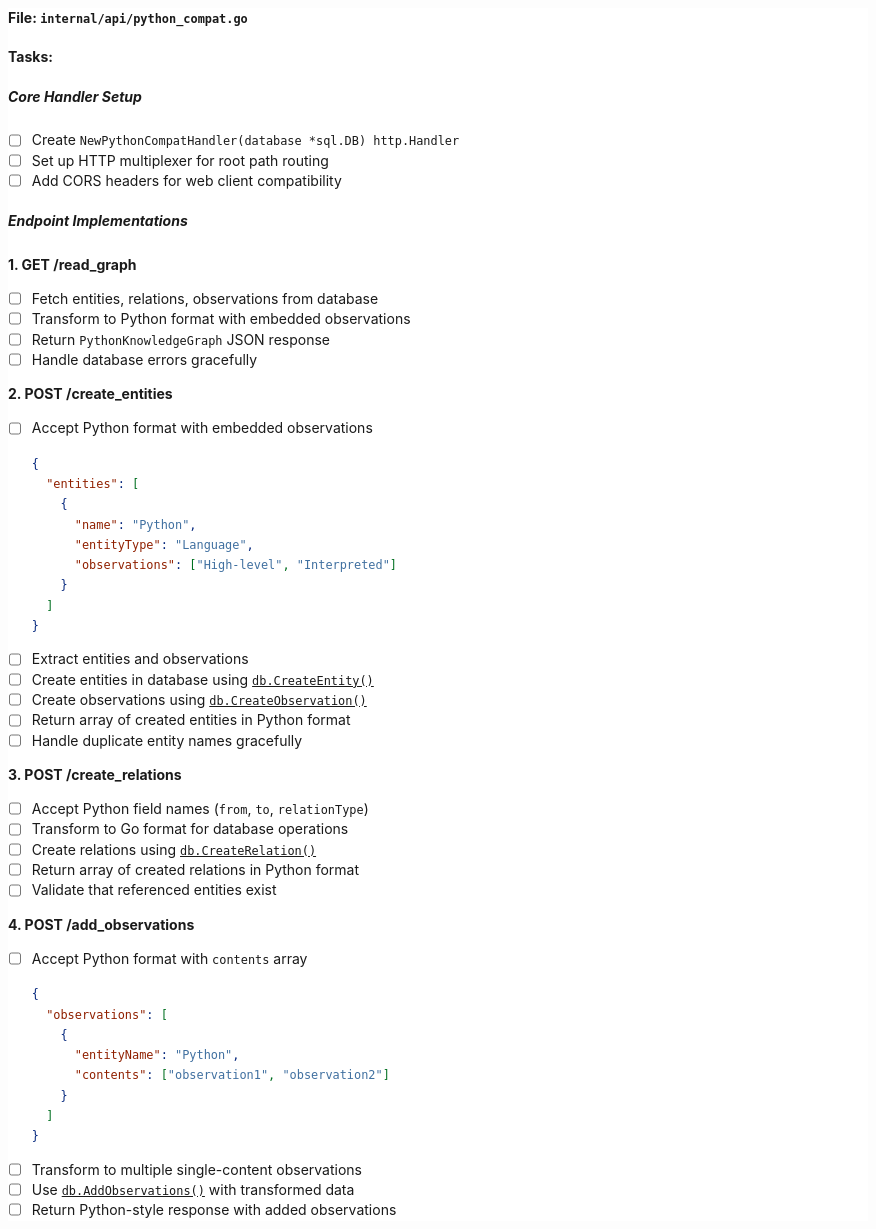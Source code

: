 #### File: `internal/api/python_compat.go`

**Tasks:**

##### Core Handler Setup
- [ ] Create `NewPythonCompatHandler(database *sql.DB) http.Handler`
- [ ] Set up HTTP multiplexer for root path routing
- [ ] Add CORS headers for web client compatibility

##### Endpoint Implementations

**1. GET /read_graph**
- [ ] Fetch entities, relations, observations from database
- [ ] Transform to Python format with embedded observations
- [ ] Return `PythonKnowledgeGraph` JSON response
- [ ] Handle database errors gracefully

**2. POST /create_entities**
- [ ] Accept Python format with embedded observations
  ```json
  {
    "entities": [
      {
        "name": "Python",
        "entityType": "Language",
        "observations": ["High-level", "Interpreted"]
      }
    ]
  }
  ```
- [ ] Extract entities and observations
- [ ] Create entities in database using [`db.CreateEntity()`](internal/db/graph.go:83)
- [ ] Create observations using [`db.CreateObservation()`](internal/db/graph.go:104)
- [ ] Return array of created entities in Python format
- [ ] Handle duplicate entity names gracefully

**3. POST /create_relations**
- [ ] Accept Python field names (`from`, `to`, `relationType`)
- [ ] Transform to Go format for database operations
- [ ] Create relations using [`db.CreateRelation()`](internal/db/graph.go:92)
- [ ] Return array of created relations in Python format
- [ ] Validate that referenced entities exist

**4. POST /add_observations**
- [ ] Accept Python format with `contents` array
  ```json
  {
    "observations": [
      {
        "entityName": "Python",
        "contents": ["observation1", "observation2"]
      }
    ]
  }
  ```
- [ ] Transform to multiple single-content observations
- [ ] Use [`db.AddObservations()`](internal/db/graph.go:116) with transformed data
- [ ] Return Python-style response with added observations
